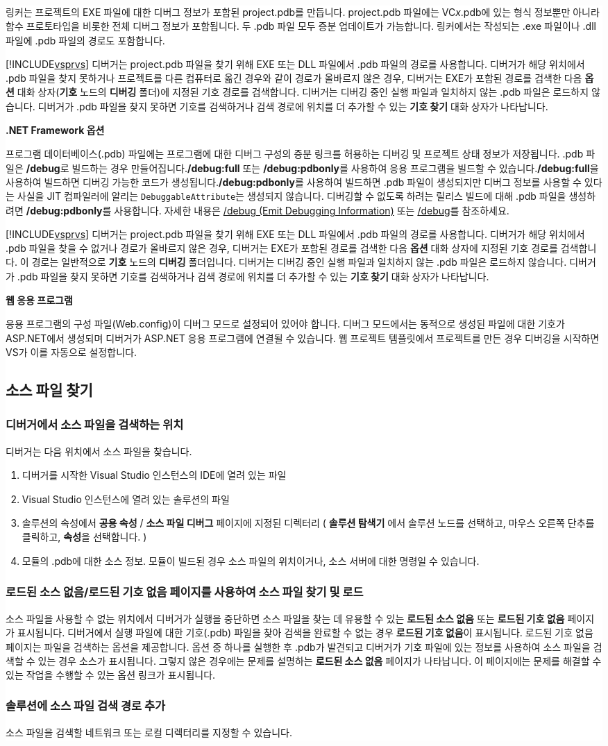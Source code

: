  링커는 프로젝트의 EXE 파일에 대한 디버그 정보가 포함된 project.pdb를 만듭니다. project.pdb 파일에는 VC*x*.pdb에 있는 형식 정보뿐만 아니라 함수 프로토타입을 비롯한 전체 디버그 정보가 포함됩니다. 두 .pdb 파일 모두 증분 업데이트가 가능합니다. 링커에서는 작성되는 .exe 파일이나 .dll 파일에 .pdb 파일의 경로도 포함합니다.  
  
 [!INCLUDE[vsprvs](../code-quality/includes/vsprvs_md.md)] 디버거는 project.pdb 파일을 찾기 위해 EXE 또는 DLL 파일에서 .pdb 파일의 경로를 사용합니다. 디버거가 해당 위치에서 .pdb 파일을 찾지 못하거나 프로젝트를 다른 컴퓨터로 옮긴 경우와 같이 경로가 올바르지 않은 경우, 디버거는 EXE가 포함된 경로를 검색한 다음 **옵션** 대화 상자\(**기호** 노드의 **디버깅** 폴더\)에 지정된 기호 경로를 검색합니다. 디버거는 디버깅 중인 실행 파일과 일치하지 않는 .pdb 파일은 로드하지 않습니다. 디버거가 .pdb 파일을 찾지 못하면 기호를 검색하거나 검색 경로에 위치를 더 추가할 수 있는 **기호 찾기** 대화 상자가 나타납니다.  
  
 **.NET Framework 옵션**  
  
 프로그램 데이터베이스\(.pdb\) 파일에는 프로그램에 대한 디버그 구성의 증분 링크를 허용하는 디버깅 및 프로젝트 상태 정보가 저장됩니다. .pdb 파일은 **\/debug**로 빌드하는 경우 만들어집니다.**\/debug:full** 또는 **\/debug:pdbonly**를 사용하여 응용 프로그램을 빌드할 수 있습니다.**\/debug:full**을 사용하여 빌드하면 디버깅 가능한 코드가 생성됩니다.**\/debug:pdbonly**를 사용하여 빌드하면 .pdb 파일이 생성되지만 디버그 정보를 사용할 수 있다는 사실을 JIT 컴파일러에 알리는 `DebuggableAttribute`는 생성되지 않습니다. 디버깅할 수 없도록 하려는 릴리스 빌드에 대해 .pdb 파일을 생성하려면 **\/debug:pdbonly**를 사용합니다. 자세한 내용은 [\/debug \(Emit Debugging Information\)](/dotnet/csharp/language-reference/compiler-options/debug-compiler-option) 또는 [\/debug](/dotnet/visual-basic/reference/command-line-compiler/debug)를 참조하세요.  
  
 [!INCLUDE[vsprvs](../code-quality/includes/vsprvs_md.md)] 디버거는 project.pdb 파일을 찾기 위해 EXE 또는 DLL 파일에서 .pdb 파일의 경로를 사용합니다. 디버거가 해당 위치에서 .pdb 파일을 찾을 수 없거나 경로가 올바르지 않은 경우, 디버거는 EXE가 포함된 경로를 검색한 다음 **옵션** 대화 상자에 지정된 기호 경로를 검색합니다. 이 경로는 일반적으로 **기호** 노드의 **디버깅** 폴더입니다. 디버거는 디버깅 중인 실행 파일과 일치하지 않는 .pdb 파일은 로드하지 않습니다. 디버거가 .pdb 파일을 찾지 못하면 기호를 검색하거나 검색 경로에 위치를 더 추가할 수 있는 **기호 찾기** 대화 상자가 나타납니다.  
  
 **웹 응용 프로그램**  
  
 응용 프로그램의 구성 파일\(Web.config\)이 디버그 모드로 설정되어 있어야 합니다. 디버그 모드에서는 동적으로 생성된 파일에 대한 기호가 ASP.NET에서 생성되며 디버거가 ASP.NET 응용 프로그램에 연결될 수 있습니다. 웹 프로젝트 템플릿에서 프로젝트를 만든 경우 디버깅을 시작하면 VS가 이를 자동으로 설정합니다.  
  
##  <a name="BKMK_Find_source_files"></a> 소스 파일 찾기  
  
###  <a name="BKMK_Where_the_debugger_searches_for_source_files"></a> 디버거에서 소스 파일을 검색하는 위치  
 디버거는 다음 위치에서 소스 파일을 찾습니다.  
  
1.  디버거를 시작한 Visual Studio 인스턴스의 IDE에 열려 있는 파일  
  
2.  Visual Studio 인스턴스에 열려 있는 솔루션의 파일  
  
3.  솔루션의 속성에서 **공용 속성** \/ **소스 파일 디버그** 페이지에 지정된 디렉터리 \( **솔루션 탐색기** 에서 솔루션 노드를 선택하고, 마우스 오른쪽 단추를 클릭하고, **속성**을 선택합니다. \)  
  
4.  모듈의 .pdb에 대한 소스 정보. 모듈이 빌드된 경우 소스 파일의 위치이거나, 소스 서버에 대한 명령일 수 있습니다.  
  
###  <a name="BKMK_Find_and_load_source_files_with_the_No_Source___No_Symbols_Loaded_pages"></a> 로드된 소스 없음\/로드된 기호 없음 페이지를 사용하여 소스 파일 찾기 및 로드  
 소스 파일을 사용할 수 없는 위치에서 디버거가 실행을 중단하면 소스 파일을 찾는 데 유용할 수 있는 **로드된 소스 없음** 또는 **로드된 기호 없음** 페이지가 표시됩니다. 디버거에서 실행 파일에 대한 기호\(.pdb\) 파일을 찾아 검색을 완료할 수 없는 경우 **로드된 기호 없음**이 표시됩니다. 로드된 기호 없음 페이지는 파일을 검색하는 옵션을 제공합니다. 옵션 중 하나를 실행한 후 .pdb가 발견되고 디버거가 기호 파일에 있는 정보를 사용하여 소스 파일을 검색할 수 있는 경우 소스가 표시됩니다. 그렇지 않은 경우에는 문제를 설명하는 **로드된 소스 없음** 페이지가 나타납니다. 이 페이지에는 문제를 해결할 수 있는 작업을 수행할 수 있는 옵션 링크가 표시됩니다.  
  
###  <a name="BKMK_Add_source_file_search_paths_to_a_solution"></a> 솔루션에 소스 파일 검색 경로 추가  
 소스 파일을 검색할 네트워크 또는 로컬 디렉터리를 지정할 수 있습니다.  
  